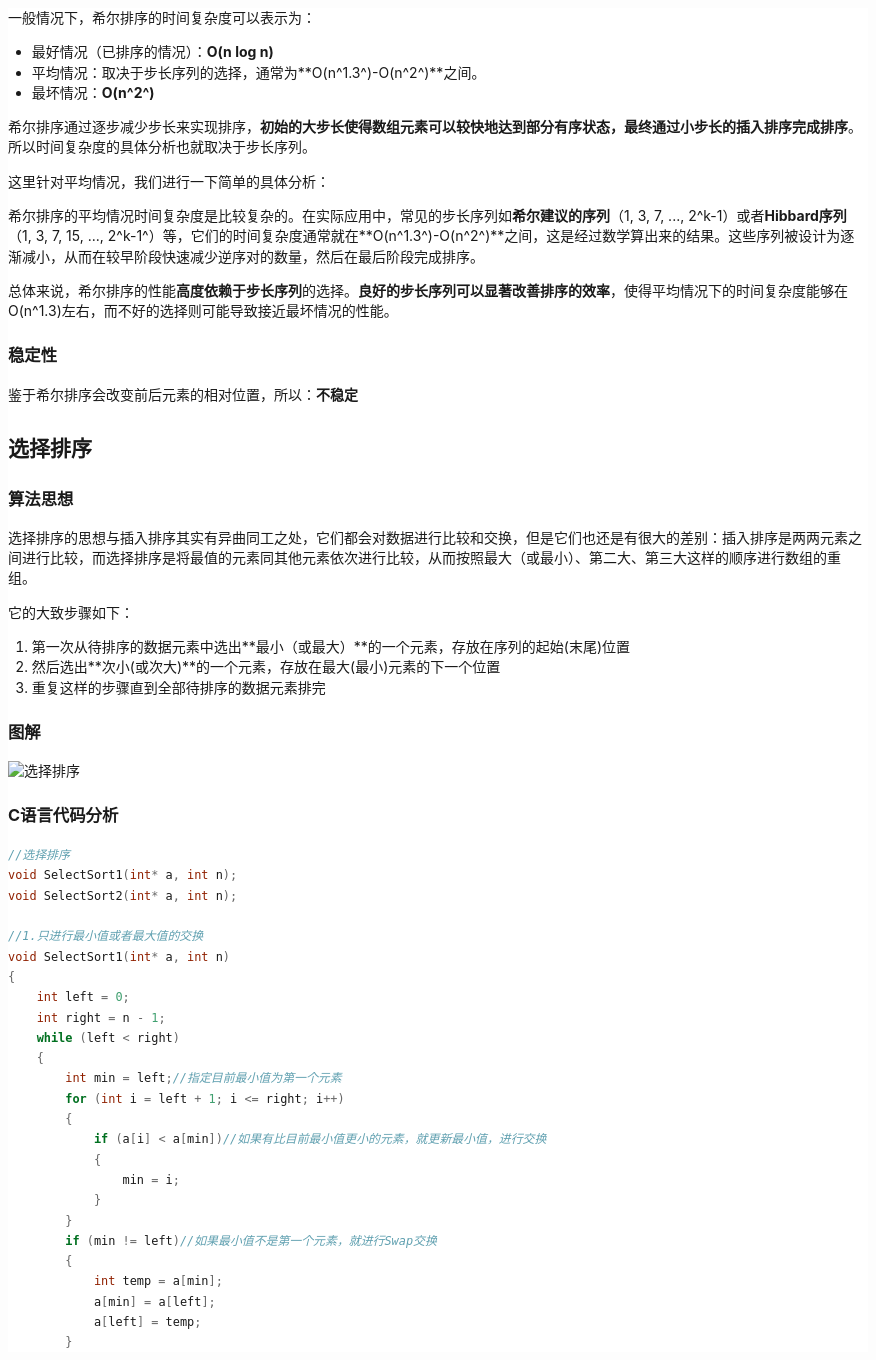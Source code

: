 一般情况下，希尔排序的时间复杂度可以表示为：

- 最好情况（已排序的情况）：**O(n log n)**
- 平均情况：取决于步长序列的选择，通常为**O(n^1.3^)-O(n^2^)**之间。
- 最坏情况：**O(n^2^)**

希尔排序通过逐步减少步长来实现排序，**初始的大步长使得数组元素可以较快地达到部分有序状态，最终通过小步长的插入排序完成排序**。所以时间复杂度的具体分析也就取决于步长序列。

这里针对平均情况，我们进行一下简单的具体分析：

希尔排序的平均情况时间复杂度是比较复杂的。在实际应用中，常见的步长序列如**希尔建议的序列**（1, 3, 7, ..., 2^k-1）或者**Hibbard序列**（1, 3, 7, 15, ..., 2^k-1^）等，它们的时间复杂度通常就在**O(n^1.3^)-O(n^2^)**之间，这是经过数学算出来的结果。这些序列被设计为逐渐减小，从而在较早阶段快速减少逆序对的数量，然后在最后阶段完成排序。

总体来说，希尔排序的性能**高度依赖于步长序列**的选择。**良好的步长序列可以显著改善排序的效率**，使得平均情况下的时间复杂度能够在O(n^1.3)左右，而不好的选择则可能导致接近最坏情况的性能。

### 稳定性

鉴于希尔排序会改变前后元素的相对位置，所以：**不稳定**

## 选择排序

### 算法思想

选择排序的思想与插入排序其实有异曲同工之处，它们都会对数据进行比较和交换，但是它们也还是有很大的差别：插入排序是两两元素之间进行比较，而选择排序是将最值的元素同其他元素依次进行比较，从而按照最大（或最小）、第二大、第三大这样的顺序进行数组的重组。

它的大致步骤如下：

1. 第一次从待排序的数据元素中选出**最小（或最大）**的一个元素，存放在序列的起始(末尾)位置
2. 然后选出**次小(或次大)**的一个元素，存放在最大(最小)元素的下一个位置
3. 重复这样的步骤直到全部待排序的数据元素排完 

### 图解

![选择排序](C:/Users/SKRRAP~1/AppData/Local/Temp/7zO4148AB74/%E9%80%89%E6%8B%A9%E6%8E%92%E5%BA%8F.gif)

### C语言代码分析

```c
//选择排序
void SelectSort1(int* a, int n);
void SelectSort2(int* a, int n);

//1.只进行最小值或者最大值的交换
void SelectSort1(int* a, int n)
{
	int left = 0;
	int right = n - 1;
	while (left < right)
	{
		int min = left;//指定目前最小值为第一个元素
		for (int i = left + 1; i <= right; i++)
		{
			if (a[i] < a[min])//如果有比目前最小值更小的元素，就更新最小值，进行交换
			{
				min = i;
			}
		}
		if (min != left)//如果最小值不是第一个元素，就进行Swap交换
		{
			int temp = a[min];
			a[min] = a[left];
			a[left] = temp;
		}
```